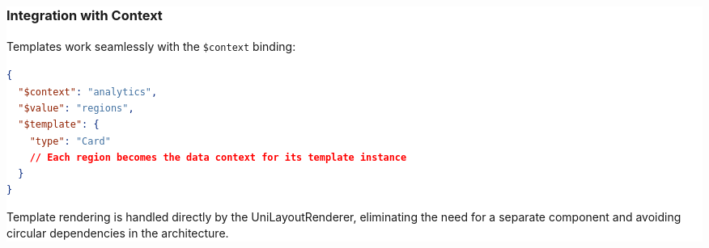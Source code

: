 ### Integration with Context

Templates work seamlessly with the `$context` binding:

```json
{
  "$context": "analytics",
  "$value": "regions",
  "$template": {
    "type": "Card"
    // Each region becomes the data context for its template instance
  }
}
```

Template rendering is handled directly by the UniLayoutRenderer, eliminating the need for a separate component and avoiding circular dependencies in the architecture.
